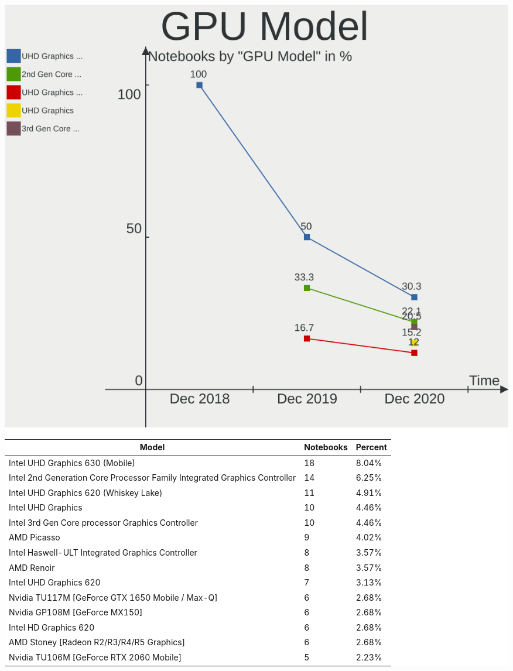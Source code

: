 ![GPU Model](./images/line_chart/gpu_model.svg)

| Model                                                                                 | Notebooks | Percent |
|---------------------------------------------------------------------------------------|-----------|---------|
| Intel UHD Graphics 630 (Mobile)                                                       | 18        | 8.04%   |
| Intel 2nd Generation Core Processor Family Integrated Graphics Controller             | 14        | 6.25%   |
| Intel UHD Graphics 620 (Whiskey Lake)                                                 | 11        | 4.91%   |
| Intel UHD Graphics                                                                    | 10        | 4.46%   |
| Intel 3rd Gen Core processor Graphics Controller                                      | 10        | 4.46%   |
| AMD Picasso                                                                           | 9         | 4.02%   |
| Intel Haswell-ULT Integrated Graphics Controller                                      | 8         | 3.57%   |
| AMD Renoir                                                                            | 8         | 3.57%   |
| Intel UHD Graphics 620                                                                | 7         | 3.13%   |
| Nvidia TU117M [GeForce GTX 1650 Mobile / Max-Q]                                       | 6         | 2.68%   |
| Nvidia GP108M [GeForce MX150]                                                         | 6         | 2.68%   |
| Intel HD Graphics 620                                                                 | 6         | 2.68%   |
| AMD Stoney [Radeon R2/R3/R4/R5 Graphics]                                              | 6         | 2.68%   |
| Nvidia TU106M [GeForce RTX 2060 Mobile]                                               | 5         | 2.23%   |
